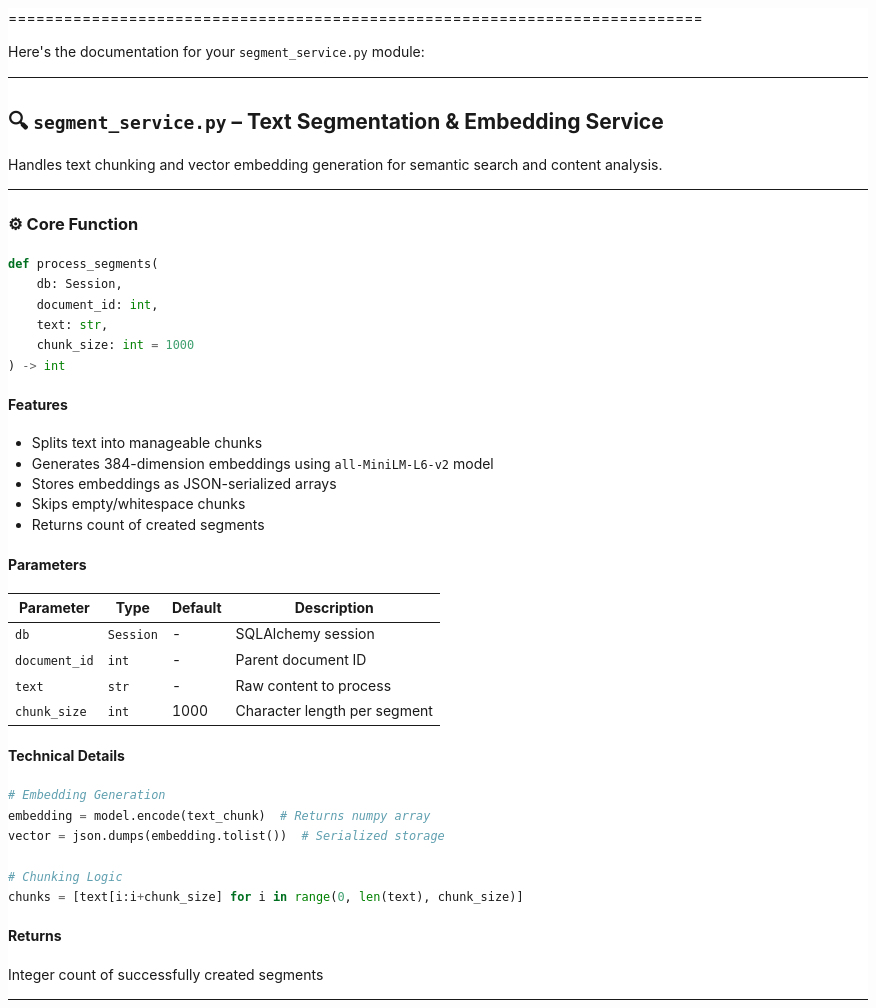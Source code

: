 
===========================================================================

Here's the documentation for your `segment_service.py` module:

---

## 🔍 `segment_service.py` – Text Segmentation & Embedding Service

Handles text chunking and vector embedding generation for semantic search and content analysis.

---

### ⚙️ **Core Function**
```python
def process_segments(
    db: Session, 
    document_id: int, 
    text: str, 
    chunk_size: int = 1000
) -> int
```

#### Features
- Splits text into manageable chunks
- Generates 384-dimension embeddings using `all-MiniLM-L6-v2` model
- Stores embeddings as JSON-serialized arrays
- Skips empty/whitespace chunks
- Returns count of created segments

#### Parameters
| Parameter | Type | Default | Description |
|-----------|------|---------|-------------|
| `db` | `Session` | - | SQLAlchemy session |
| `document_id` | `int` | - | Parent document ID |
| `text` | `str` | - | Raw content to process |
| `chunk_size` | `int` | 1000 | Character length per segment |

#### Technical Details
```python
# Embedding Generation
embedding = model.encode(text_chunk)  # Returns numpy array
vector = json.dumps(embedding.tolist())  # Serialized storage

# Chunking Logic
chunks = [text[i:i+chunk_size] for i in range(0, len(text), chunk_size)]
```

#### Returns
Integer count of successfully created segments

---